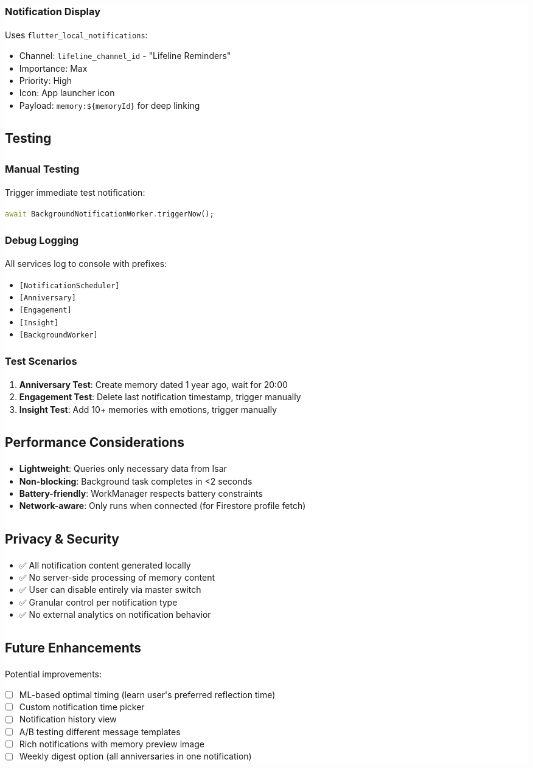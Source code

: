### Notification Display

Uses `flutter_local_notifications`:
- Channel: `lifeline_channel_id` - "Lifeline Reminders"
- Importance: Max
- Priority: High
- Icon: App launcher icon
- Payload: `memory:${memoryId}` for deep linking

## Testing

### Manual Testing

Trigger immediate test notification:
```dart
await BackgroundNotificationWorker.triggerNow();
```

### Debug Logging

All services log to console with prefixes:
- `[NotificationScheduler]`
- `[Anniversary]`
- `[Engagement]`
- `[Insight]`
- `[BackgroundWorker]`

### Test Scenarios

1. **Anniversary Test**: Create memory dated 1 year ago, wait for 20:00
2. **Engagement Test**: Delete last notification timestamp, trigger manually
3. **Insight Test**: Add 10+ memories with emotions, trigger manually

## Performance Considerations

- **Lightweight**: Queries only necessary data from Isar
- **Non-blocking**: Background task completes in <2 seconds
- **Battery-friendly**: WorkManager respects battery constraints
- **Network-aware**: Only runs when connected (for Firestore profile fetch)

## Privacy & Security

- ✅ All notification content generated locally
- ✅ No server-side processing of memory content
- ✅ User can disable entirely via master switch
- ✅ Granular control per notification type
- ✅ No external analytics on notification behavior

## Future Enhancements

Potential improvements:
- [ ] ML-based optimal timing (learn user's preferred reflection time)
- [ ] Custom notification time picker
- [ ] Notification history view
- [ ] A/B testing different message templates
- [ ] Rich notifications with memory preview image
- [ ] Weekly digest option (all anniversaries in one notification)
